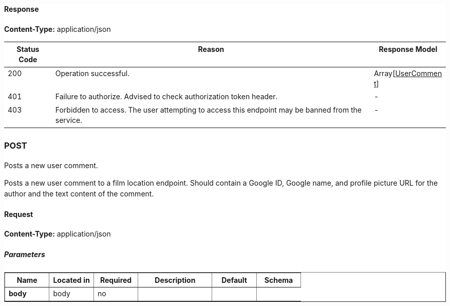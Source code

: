 
</table>



#### Response

**Content-Type:** application/json


| Status Code | Reason      | Response Model |
|-------------|-------------|----------------|
| 200    | Operation successful. | Array[<a href="#/definitions/UserComment">UserComment</a>]|
| 401    | Failure to authorize. Advised to check authorization token header. |  - |
| 403    | Forbidden to access. The user attempting to access this endpoint may be banned from the service. |  - |






### <a name="post"></a>POST

Posts a new user comment.

Posts a new user comment to a film location endpoint. Should contain a Google ID, Google name, and profile picture URL for the author and the text content of the comment.







#### Request


**Content-Type:** application/json



##### Parameters

<table border="1">
    <colgroup>
      <col span="3" width="15%">
      <col width="25%">
      <col span="2" width="15%">
    </colgroup>
    <tr>
        <th>Name</th>
        <th>Located in</th>
        <th>Required</th>
        <th>Description</th>
        <th>Default</th>
        <th>Schema</th>
    </tr>



<tr>
    <td><strong>body</strong></td>
    <td>body</td>
    <td>no</td>
    <td></td>
    <td></td>
